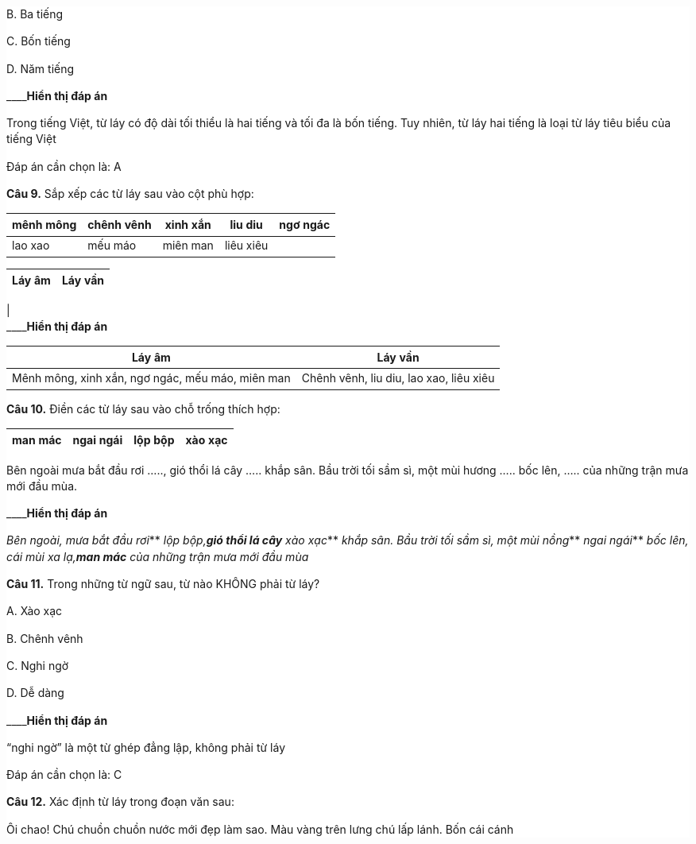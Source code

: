 B. Ba tiếng

C. Bốn tiếng

D. Năm tiếng

____**Hiển thị đáp án**

Trong tiếng Việt, từ láy có độ dài tối thiểu là hai tiếng và tối đa là bốn tiếng. Tuy nhiên, từ láy hai tiếng là loại từ láy tiêu biểu của tiếng Việt

Đáp án cần chọn là: A

**Câu 9.** Sắp xếp các từ láy sau vào cột phù hợp:

mênh mông |  chênh vênh |  xinh xắn |  liu diu |  ngơ ngác  
---|---|---|---|---  
lao xao |  mếu máo |  miên man |  liêu xiêu |   
  
**Láy âm** |  **Láy vần**  
---|---  
|   
____**Hiển thị đáp án**

**Láy âm** |  **Láy vần**  
---|---  
Mênh mông, xinh xắn, ngơ ngác, mếu máo, miên man |  Chênh vênh, liu diu, lao xao, liêu xiêu  
  
**Câu 10.** Điền các từ láy sau vào chỗ trống thích hợp:

man mác |  ngai ngái |  lộp bộp |  xào xạc  
---|---|---|---  
  
Bên ngoài mưa bắt đầu rơi ….., gió thổi lá cây ….. khắp sân. Bầu trời tối sầm sì, một mùi hương ….. bốc lên, ….. của những trận mưa mới đầu mùa.

____**Hiển thị đáp án**

_Bên ngoài, mưa bắt đầu rơi_** _lộp bộp,_**_gió thổi lá cây_** _xào xạc_** _khắp sân. Bầu trời tối sầm sì, một mùi nồng_** _ngai ngái_** _bốc lên, cái mùi xa lạ,_**_man mác_** _của những trận mưa mới đầu mùa_

**Câu 11.** Trong những từ ngữ sau, từ nào KHÔNG phải từ láy?

A. Xào xạc

B. Chênh vênh

C. Nghi ngờ

D. Dễ dàng

____**Hiển thị đáp án**

“nghi ngờ” là một từ ghép đẳng lập, không phải từ láy

Đáp án cần chọn là: C

**Câu 12.** Xác định từ láy trong đoạn văn sau:

Ôi chao! Chú chuồn chuồn nước mới đẹp làm sao. Màu vàng trên lưng chú lấp lánh. Bốn cái cánh
